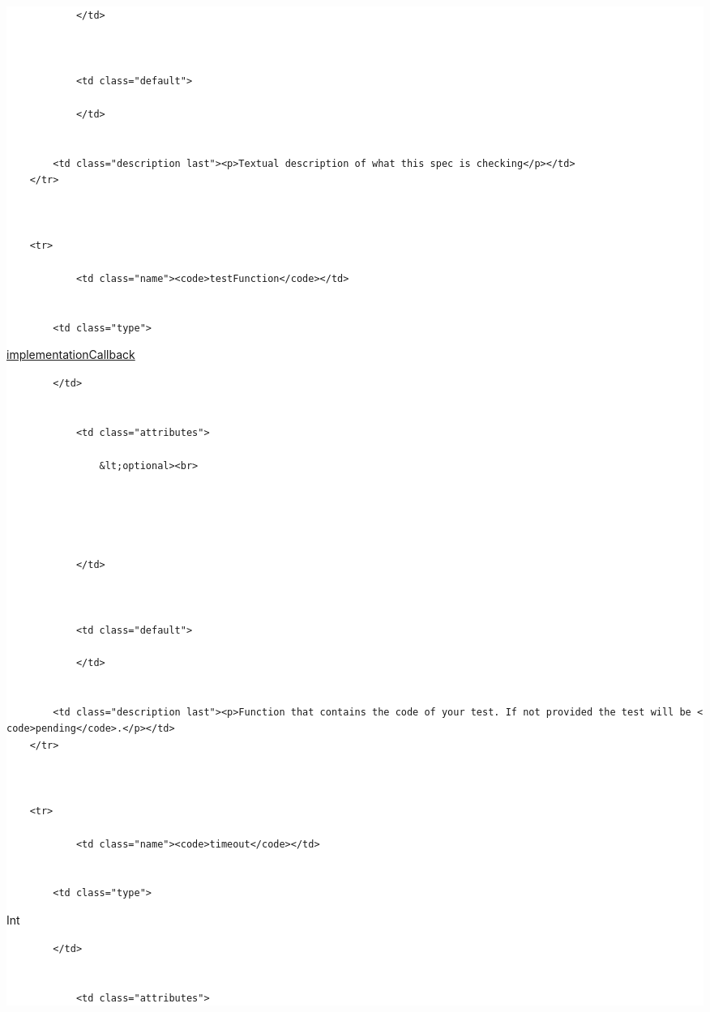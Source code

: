 
                
                </td>
            

            
                <td class="default">
                
                </td>
            

            <td class="description last"><p>Textual description of what this spec is checking</p></td>
        </tr>

    

        <tr>
            
                <td class="name"><code>testFunction</code></td>
            

            <td class="type">
            
                
<span class="param-type"><a href="global.html#implementationCallback">implementationCallback</a></span>


            
            </td>

            
                <td class="attributes">
                
                    &lt;optional><br>
                

                

                
                </td>
            

            
                <td class="default">
                
                </td>
            

            <td class="description last"><p>Function that contains the code of your test. If not provided the test will be <code>pending</code>.</p></td>
        </tr>

    

        <tr>
            
                <td class="name"><code>timeout</code></td>
            

            <td class="type">
            
                
<span class="param-type">Int</span>


            
            </td>

            
                <td class="attributes">
                